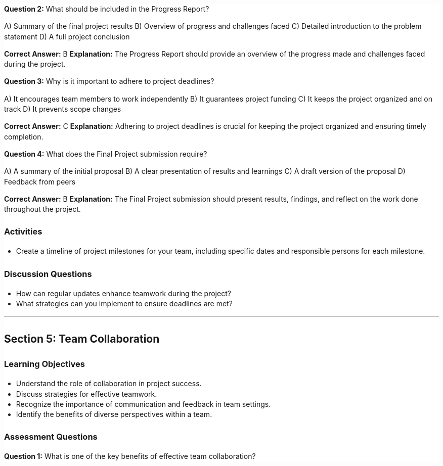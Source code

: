**Question 2:** What should be included in the Progress Report?

  A) Summary of the final project results
  B) Overview of progress and challenges faced
  C) Detailed introduction to the problem statement
  D) A full project conclusion

**Correct Answer:** B
**Explanation:** The Progress Report should provide an overview of the progress made and challenges faced during the project.

**Question 3:** Why is it important to adhere to project deadlines?

  A) It encourages team members to work independently
  B) It guarantees project funding
  C) It keeps the project organized and on track
  D) It prevents scope changes

**Correct Answer:** C
**Explanation:** Adhering to project deadlines is crucial for keeping the project organized and ensuring timely completion.

**Question 4:** What does the Final Project submission require?

  A) A summary of the initial proposal
  B) A clear presentation of results and learnings
  C) A draft version of the proposal
  D) Feedback from peers

**Correct Answer:** B
**Explanation:** The Final Project submission should present results, findings, and reflect on the work done throughout the project.

### Activities
- Create a timeline of project milestones for your team, including specific dates and responsible persons for each milestone.

### Discussion Questions
- How can regular updates enhance teamwork during the project?
- What strategies can you implement to ensure deadlines are met?

---

## Section 5: Team Collaboration

### Learning Objectives
- Understand the role of collaboration in project success.
- Discuss strategies for effective teamwork.
- Recognize the importance of communication and feedback in team settings.
- Identify the benefits of diverse perspectives within a team.

### Assessment Questions

**Question 1:** What is one of the key benefits of effective team collaboration?
